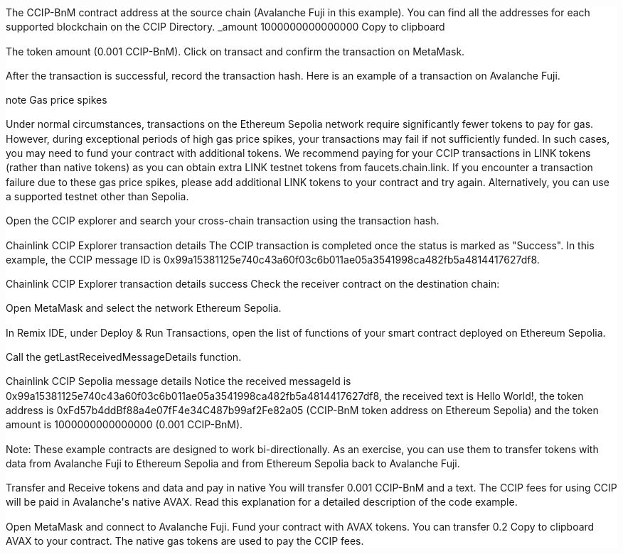 The CCIP-BnM contract address at the source chain (Avalanche Fuji in this example). You can find all the addresses for each supported blockchain on the CCIP Directory.
_amount	
1000000000000000
Copy to clipboard

The token amount (0.001 CCIP-BnM).
Click on transact and confirm the transaction on MetaMask.

After the transaction is successful, record the transaction hash. Here is an example of a transaction on Avalanche Fuji.

note
Gas price spikes

Under normal circumstances, transactions on the Ethereum Sepolia network require significantly fewer tokens to pay for gas. However, during exceptional periods of high gas price spikes, your transactions may fail if not sufficiently funded. In such cases, you may need to fund your contract with additional tokens. We recommend paying for your CCIP transactions in LINK tokens (rather than native tokens) as you can obtain extra LINK testnet tokens from faucets.chain.link. If you encounter a transaction failure due to these gas price spikes, please add additional LINK tokens to your contract and try again. Alternatively, you can use a supported testnet other than Sepolia.

Open the CCIP explorer and search your cross-chain transaction using the transaction hash.


Chainlink CCIP Explorer transaction details
The CCIP transaction is completed once the status is marked as "Success". In this example, the CCIP message ID is 0x99a15381125e740c43a60f03c6b011ae05a3541998ca482fb5a4814417627df8.


Chainlink CCIP Explorer transaction details success
Check the receiver contract on the destination chain:

Open MetaMask and select the network Ethereum Sepolia.

In Remix IDE, under Deploy & Run Transactions, open the list of functions of your smart contract deployed on Ethereum Sepolia.

Call the getLastReceivedMessageDetails function.


Chainlink CCIP Sepolia message details
Notice the received messageId is 0x99a15381125e740c43a60f03c6b011ae05a3541998ca482fb5a4814417627df8, the received text is Hello World!, the token address is 0xFd57b4ddBf88a4e07fF4e34C487b99af2Fe82a05 (CCIP-BnM token address on Ethereum Sepolia) and the token amount is 1000000000000000 (0.001 CCIP-BnM).

Note: These example contracts are designed to work bi-directionally. As an exercise, you can use them to transfer tokens with data from Avalanche Fuji to Ethereum Sepolia and from Ethereum Sepolia back to Avalanche Fuji.

Transfer and Receive tokens and data and pay in native
You will transfer 0.001 CCIP-BnM and a text. The CCIP fees for using CCIP will be paid in Avalanche's native AVAX. Read this explanation for a detailed description of the code example.

Open MetaMask and connect to Avalanche Fuji. Fund your contract with AVAX tokens. You can transfer 
0.2
Copy to clipboard
 AVAX to your contract. The native gas tokens are used to pay the CCIP fees.

